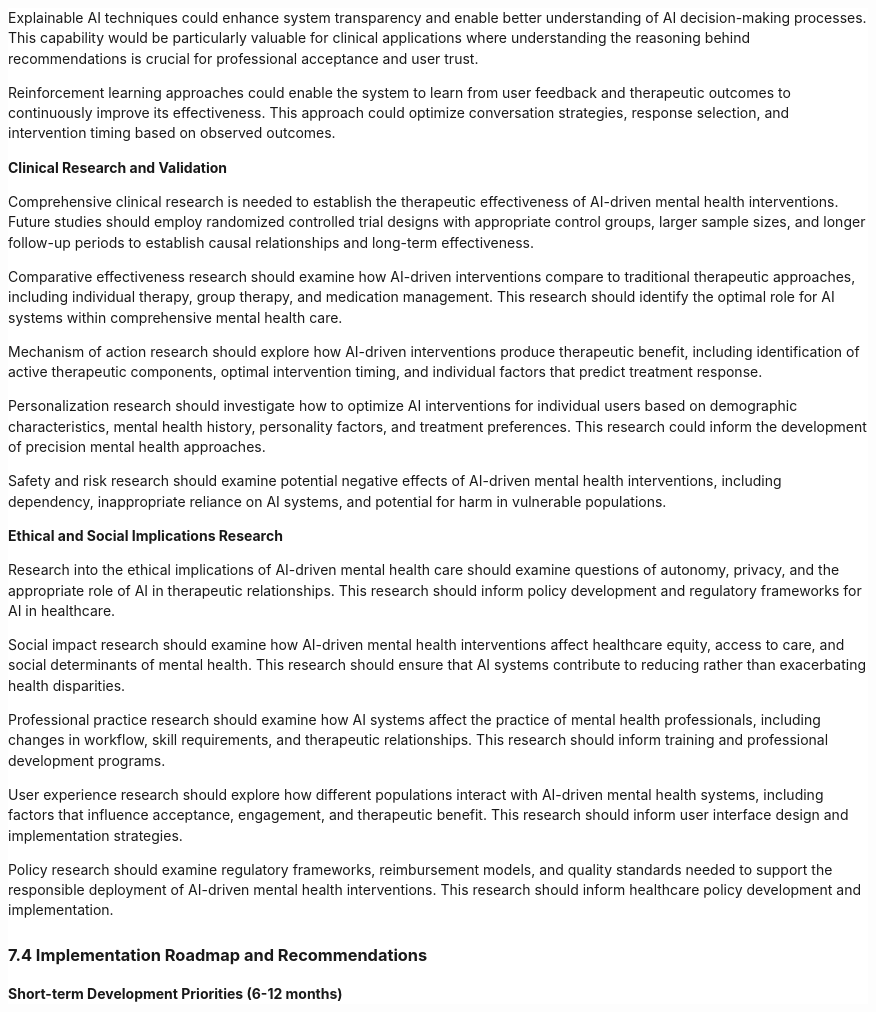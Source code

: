 Explainable AI techniques could enhance system transparency and enable better understanding of AI decision-making processes. This capability would be particularly valuable for clinical applications where understanding the reasoning behind recommendations is crucial for professional acceptance and user trust.

Reinforcement learning approaches could enable the system to learn from user feedback and therapeutic outcomes to continuously improve its effectiveness. This approach could optimize conversation strategies, response selection, and intervention timing based on observed outcomes.

**Clinical Research and Validation**

Comprehensive clinical research is needed to establish the therapeutic effectiveness of AI-driven mental health interventions. Future studies should employ randomized controlled trial designs with appropriate control groups, larger sample sizes, and longer follow-up periods to establish causal relationships and long-term effectiveness.

Comparative effectiveness research should examine how AI-driven interventions compare to traditional therapeutic approaches, including individual therapy, group therapy, and medication management. This research should identify the optimal role for AI systems within comprehensive mental health care.

Mechanism of action research should explore how AI-driven interventions produce therapeutic benefit, including identification of active therapeutic components, optimal intervention timing, and individual factors that predict treatment response.

Personalization research should investigate how to optimize AI interventions for individual users based on demographic characteristics, mental health history, personality factors, and treatment preferences. This research could inform the development of precision mental health approaches.

Safety and risk research should examine potential negative effects of AI-driven mental health interventions, including dependency, inappropriate reliance on AI systems, and potential for harm in vulnerable populations.

**Ethical and Social Implications Research**

Research into the ethical implications of AI-driven mental health care should examine questions of autonomy, privacy, and the appropriate role of AI in therapeutic relationships. This research should inform policy development and regulatory frameworks for AI in healthcare.

Social impact research should examine how AI-driven mental health interventions affect healthcare equity, access to care, and social determinants of mental health. This research should ensure that AI systems contribute to reducing rather than exacerbating health disparities.

Professional practice research should examine how AI systems affect the practice of mental health professionals, including changes in workflow, skill requirements, and therapeutic relationships. This research should inform training and professional development programs.

User experience research should explore how different populations interact with AI-driven mental health systems, including factors that influence acceptance, engagement, and therapeutic benefit. This research should inform user interface design and implementation strategies.

Policy research should examine regulatory frameworks, reimbursement models, and quality standards needed to support the responsible deployment of AI-driven mental health interventions. This research should inform healthcare policy development and implementation.

### 7.4 Implementation Roadmap and Recommendations

**Short-term Development Priorities (6-12 months)**
